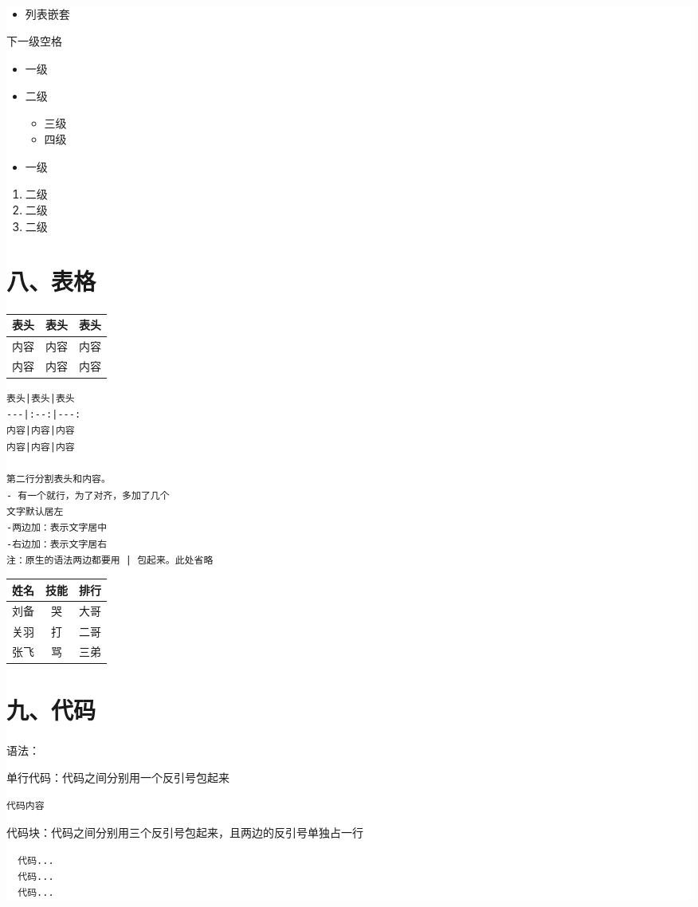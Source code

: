 * 列表嵌套

下一级空格
- 一级   
 - 二级
	- 三级
	 - 四级

- 一级
 1. 二级
 2. 二级
 3. 二级
 
 # 八、表格
 
|表头|表头|表头|
|---|:---:|----
|内容|内容|内容|
|内容|内容|内容|

```
表头|表头|表头
---|:--:|---:
内容|内容|内容
内容|内容|内容

第二行分割表头和内容。
- 有一个就行，为了对齐，多加了几个
文字默认居左
-两边加：表示文字居中
-右边加：表示文字居右
注：原生的语法两边都要用 | 包起来。此处省略
```
姓名|技能|排行
--|:--:|--:
刘备|哭|大哥
关羽|打|二哥
张飞|骂|三弟

# 九、代码
语法：

单行代码：代码之间分别用一个反引号包起来

` 代码内容 `

代码块：代码之间分别用三个反引号包起来，且两边的反引号单独占一行
```
  代码...
  代码...
  代码...
```
